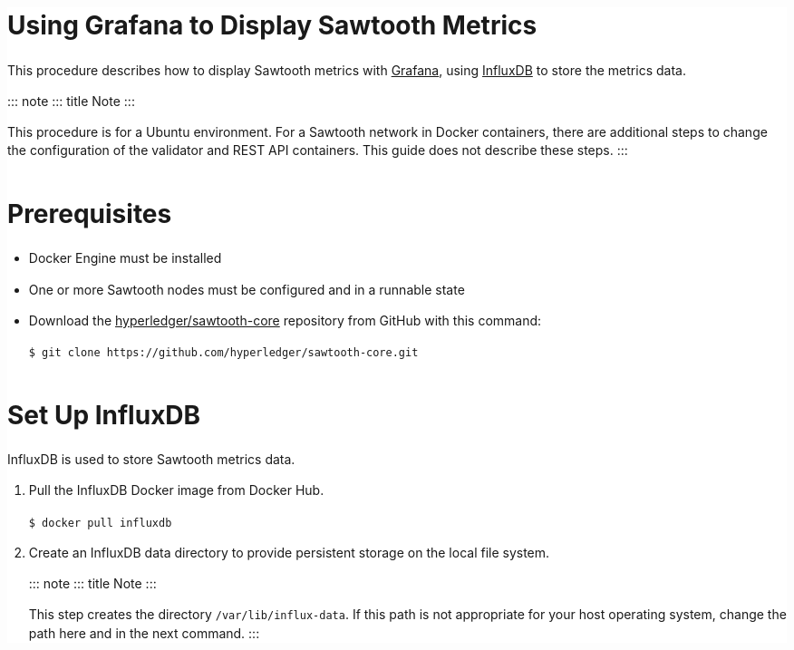 # Using Grafana to Display Sawtooth Metrics

This procedure describes how to display Sawtooth metrics with
[Grafana](https://grafana.com), using
[InfluxDB](https://www.influxdata.com/time-series-platform/influxdb/) to
store the metrics data.

::: note
::: title
Note
:::

This procedure is for a Ubuntu environment. For a Sawtooth network in
Docker containers, there are additional steps to change the
configuration of the validator and REST API containers. This guide does
not describe these steps.
:::

# Prerequisites



-   Docker Engine must be installed

-   One or more Sawtooth nodes must be configured and in a runnable
    state

-   Download the
    [hyperledger/sawtooth-core](https://github.com/hyperledger/sawtooth-core)
    repository from GitHub with this command:

    ``` console
    $ git clone https://github.com/hyperledger/sawtooth-core.git
    ```

# Set Up InfluxDB

InfluxDB is used to store Sawtooth metrics data.

1.  Pull the InfluxDB Docker image from Docker Hub.

    ``` console
    $ docker pull influxdb
    ```

2.  Create an InfluxDB data directory to provide persistent storage on
    the local file system.

    ::: note
    ::: title
    Note
    :::

    This step creates the directory `/var/lib/influx-data`. If this path
    is not appropriate for your host operating system, change the path
    here and in the next command.
    :::
